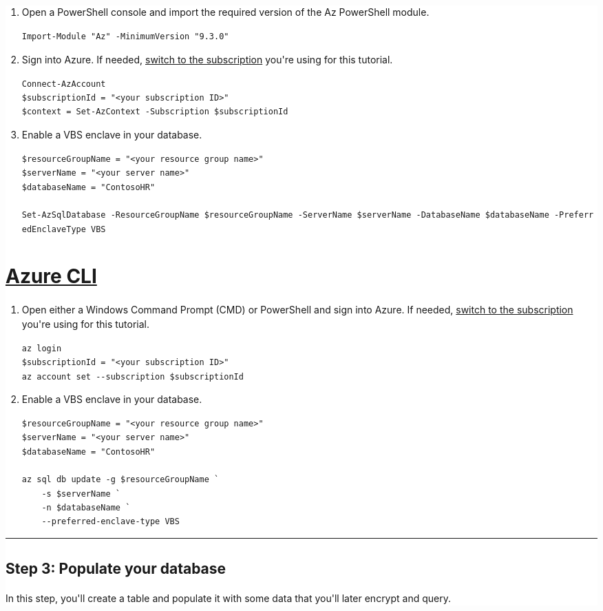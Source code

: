 1. Open a PowerShell console and import the required version of the Az PowerShell module.

   ```azurepowershell-interactive
   Import-Module "Az" -MinimumVersion "9.3.0"
   ```

1. Sign into Azure. If needed, [switch to the subscription](/powershell/azure/manage-subscriptions-azureps) you're using for this tutorial.

   ```azurepowershell-interactive
   Connect-AzAccount
   $subscriptionId = "<your subscription ID>"
   $context = Set-AzContext -Subscription $subscriptionId
   ```

1. Enable a VBS enclave in your database.

   ```azurepowershell-interactive
   $resourceGroupName = "<your resource group name>"
   $serverName = "<your server name>"
   $databaseName = "ContosoHR"
    
   Set-AzSqlDatabase -ResourceGroupName $resourceGroupName -ServerName $serverName -DatabaseName $databaseName -PreferredEnclaveType VBS
   ```

# [Azure CLI](#tab/azure-cli)

1. Open either a Windows Command Prompt (CMD) or PowerShell and sign into Azure. If needed, [switch to the subscription](/cli/azure/manage-azure-subscriptions-azure-cli) you're using for this tutorial.

   ```azurecli-interactive
   az login
   $subscriptionId = "<your subscription ID>"
   az account set --subscription $subscriptionId
   ```

1. Enable a VBS enclave in your database.

   ```azurecli-interactive
   $resourceGroupName = "<your resource group name>"
   $serverName = "<your server name>"
   $databaseName = "ContosoHR"

   az sql db update -g $resourceGroupName `
       -s $serverName `
       -n $databaseName `
       --preferred-enclave-type VBS
   ```

---

## Step 3: Populate your database

In this step, you'll create a table and populate it with some data that you'll later encrypt and query.
